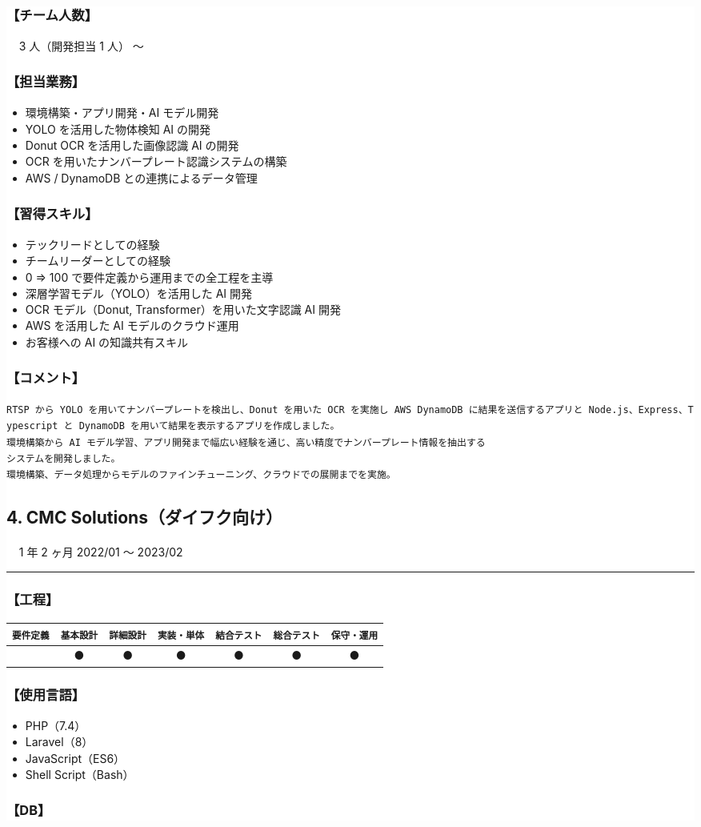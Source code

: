 ### 【チーム人数】

&nbsp;&nbsp;&nbsp;&nbsp;3 人（開発担当 1 人） ～

### 【担当業務】

-   環境構築・アプリ開発・AI モデル開発
-   YOLO を活用した物体検知 AI の開発
-   Donut OCR を活用した画像認識 AI の開発
-   OCR を用いたナンバープレート認識システムの構築
-   AWS / DynamoDB との連携によるデータ管理

### 【習得スキル】

-   テックリードとしての経験
-   チームリーダーとしての経験
-   0 ⇒ 100 で要件定義から運用までの全工程を主導
-   深層学習モデル（YOLO）を活用した AI 開発
-   OCR モデル（Donut, Transformer）を用いた文字認識 AI 開発
-   AWS を活用した AI モデルのクラウド運用
-   お客様への AI の知識共有スキル

### 【コメント】

```
RTSP から YOLO を用いてナンバープレートを検出し、Donut を用いた OCR を実施し AWS DynamoDB に結果を送信するアプリと Node.js、Express、Typescript と DynamoDB を用いて結果を表示するアプリを作成しました。
環境構築から AI モデル学習、アプリ開発まで幅広い経験を通じ、高い精度でナンバープレート情報を抽出する
システムを開発しました。
環境構築、データ処理からモデルのファインチューニング、クラウドでの展開までを実施。
```

## 4. CMC Solutions（ダイフク向け）

&nbsp;&nbsp;&nbsp;&nbsp;1 年 2 ヶ月 2022/01 ～ 2023/02

---

### 【工程】

| <small>要件定義</small> | <small>基本設計</small> | <small>詳細設計</small> | <small>実装・単体</small> | <small>結合テスト</small> | <small>総合テスト</small> | <small>保守・運用</small> |
| :---------------------: | :---------------------: | :---------------------: | :-----------------------: | :-----------------------: | :-----------------------: | :-----------------------: |
|                         |            ●            |            ●            |             ●             |             ●             |             ●             |             ●             |

### 【使用言語】

-   PHP（7.4）
-   Laravel（8）
-   JavaScript（ES6）
-   Shell Script（Bash）

### 【DB】
